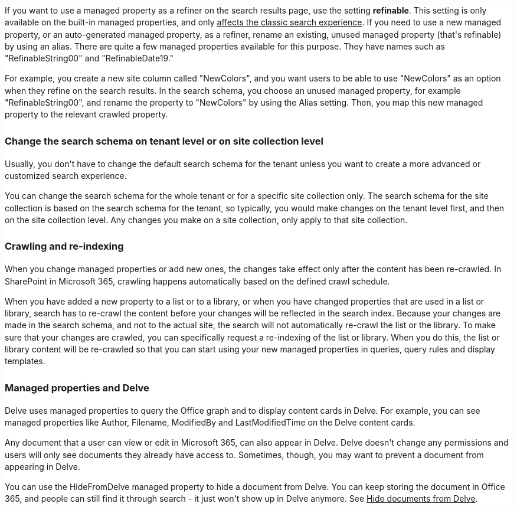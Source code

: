 If you want to use a managed property as a refiner on the search results page, use the setting **refinable**. This setting is only available on the built-in managed properties, and only [affects the classic search experience](differences-classic-modern-search.md). If you need to use a new managed property, or an auto-generated managed property, as a refiner, rename an existing, unused managed property (that's refinable) by using an alias. There are quite a few managed properties available for this purpose. They have names such as "RefinableString00" and "RefinableDate19." 
  
For example, you create a new site column called "NewColors", and you want users to be able to use "NewColors" as an option when they refine on the search results. In the search schema, you choose an unused managed property, for example "RefinableString00", and rename the property to "NewColors" by using the Alias setting. Then, you map this new managed property to the relevant crawled property.
  
### Change the search schema on tenant level or on site collection level
<a name="__toc351360839"> </a>

Usually, you don't have to change the default search schema for the tenant unless you want to create a more advanced or customized search experience.
  
You can change the search schema for the whole tenant or for a specific site collection only. The search schema for the site collection is based on the search schema for the tenant, so typically, you would make changes on the tenant level first, and then on the site collection level. Any changes you make on a site collection, only apply to that site collection.
  
### Crawling and re-indexing
<a name="__toc351360840"> </a>

When you change managed properties or add new ones, the changes take effect only after the content has been re-crawled. In SharePoint in Microsoft 365, crawling happens automatically based on the defined crawl schedule.
  
When you have added a new property to a list or to a library, or when you have changed properties that are used in a list or library, search has to re-crawl the content before your changes will be reflected in the search index. Because your changes are made in the search schema, and not to the actual site, the search will not automatically re-crawl the list or the library. To make sure that your changes are crawled, you can specifically request a re-indexing of the list or library. When you do this, the list or library content will be re-crawled so that you can start using your new managed properties in queries, query rules and display templates.
  
### Managed properties and Delve
<a name="__toc351360840"> </a>

Delve uses managed properties to query the Office graph and to display content cards in Delve. For example, you can see managed properties like Author, Filename, ModifiedBy and LastModifiedTime on the Delve content cards.
  
Any document that a user can view or edit in Microsoft 365, can also appear in Delve. Delve doesn't change any permissions and users will only see documents they already have access to. Sometimes, though, you may want to prevent a document from appearing in Delve.
  
You can use the HideFromDelve managed property to hide a document from Delve. You can keep storing the document in Office 365, and people can still find it through search - it just won't show up in Delve anymore. See [Hide documents from Delve](manage-search-schema.md#BKMK_HideFromDelveSteps).
  